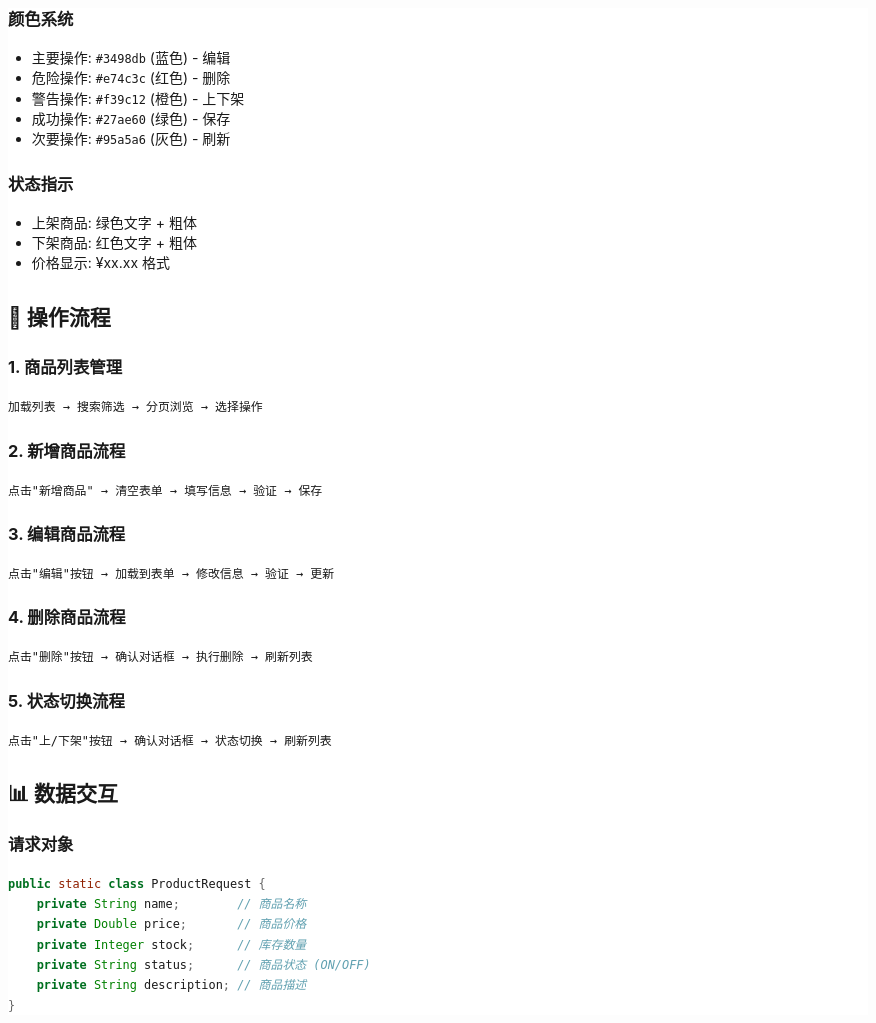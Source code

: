 ### 颜色系统
- 主要操作: `#3498db` (蓝色) - 编辑
- 危险操作: `#e74c3c` (红色) - 删除
- 警告操作: `#f39c12` (橙色) - 上下架
- 成功操作: `#27ae60` (绿色) - 保存
- 次要操作: `#95a5a6` (灰色) - 刷新

### 状态指示
- 上架商品: 绿色文字 + 粗体
- 下架商品: 红色文字 + 粗体
- 价格显示: ¥xx.xx 格式

## 🚀 操作流程

### 1. 商品列表管理
```
加载列表 → 搜索筛选 → 分页浏览 → 选择操作
```

### 2. 新增商品流程
```
点击"新增商品" → 清空表单 → 填写信息 → 验证 → 保存
```

### 3. 编辑商品流程
```
点击"编辑"按钮 → 加载到表单 → 修改信息 → 验证 → 更新
```

### 4. 删除商品流程
```
点击"删除"按钮 → 确认对话框 → 执行删除 → 刷新列表
```

### 5. 状态切换流程
```
点击"上/下架"按钮 → 确认对话框 → 状态切换 → 刷新列表
```

## 📊 数据交互

### 请求对象
```java
public static class ProductRequest {
    private String name;        // 商品名称
    private Double price;       // 商品价格
    private Integer stock;      // 库存数量
    private String status;      // 商品状态 (ON/OFF)
    private String description; // 商品描述
}
```
